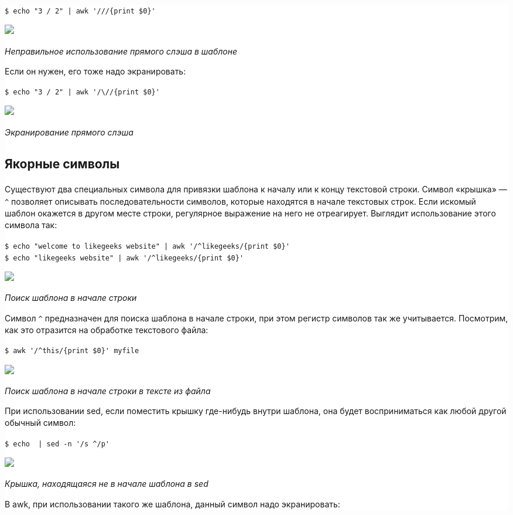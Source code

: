 ```
$ echo "3 / 2" | awk '///{print $0}'
```

![](https://habr.com/img/image-loader.svg)

_Неправильное использование прямого слэша в шаблоне_

Если он нужен, его тоже надо экранировать:

```
$ echo "3 / 2" | awk '/\//{print $0}'
```

![](https://habr.com/img/image-loader.svg)

_Экранирование прямого слэша_

## Якорные символы

Существуют два специальных символа для привязки шаблона к началу или к концу текстовой строки. Символ «крышка» — `^` позволяет описывать последовательности символов, которые находятся в начале текстовых строк. Если искомый шаблон окажется в другом месте строки, регулярное выражение на него не отреагирует. Выглядит использование этого символа так:

```
$ echo "welcome to likegeeks website" | awk '/^likegeeks/{print $0}'
$ echo "likegeeks website" | awk '/^likegeeks/{print $0}'
```

![](https://habr.com/img/image-loader.svg)

_Поиск шаблона в начале строки_

Символ `^` предназначен для поиска шаблона в начале строки, при этом регистр символов так же учитывается. Посмотрим, как это отразится на обработке текстового файла:

```
$ awk '/^this/{print $0}' myfile
```

![](https://habr.com/img/image-loader.svg)

_Поиск шаблона в начале строки в тексте из файла_

При использовании sed, если поместить крышку где-нибудь внутри шаблона, она будет восприниматься как любой другой обычный символ:

```
$ echo  | sed -n '/s ^/p'
```

![](https://habr.com/img/image-loader.svg)

_Крышка, находящаяся не в начале шаблона в sed_

В awk, при использовании такого же шаблона, данный символ надо экранировать:

